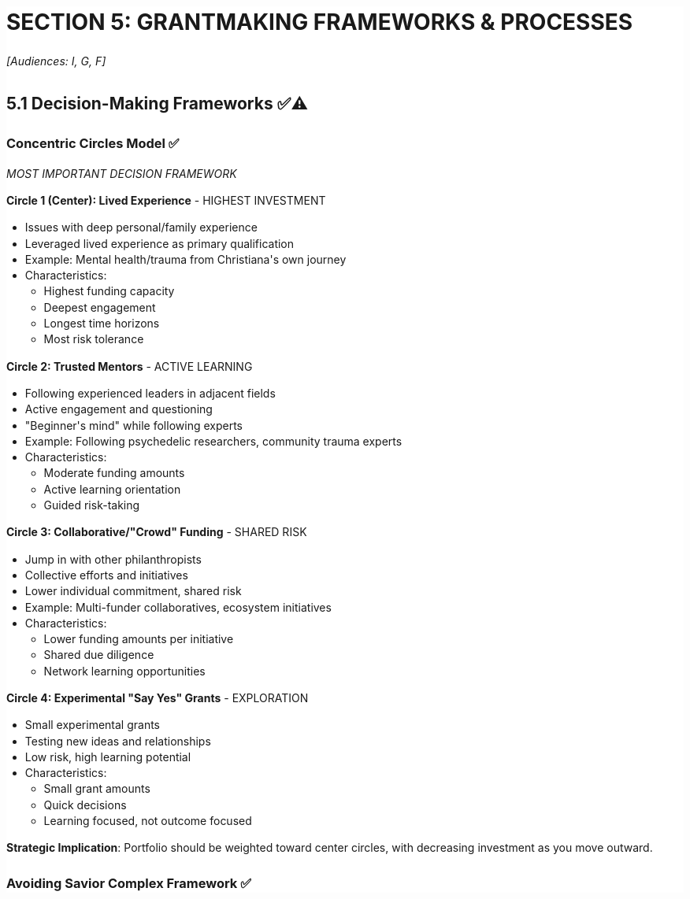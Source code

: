 
# SECTION 5: GRANTMAKING FRAMEWORKS & PROCESSES
*[Audiences: I, G, F]*

## 5.1 Decision-Making Frameworks ✅⚠️

### Concentric Circles Model ✅
*MOST IMPORTANT DECISION FRAMEWORK*

**Circle 1 (Center): Lived Experience** - HIGHEST INVESTMENT
- Issues with deep personal/family experience
- Leveraged lived experience as primary qualification
- Example: Mental health/trauma from Christiana's own journey
- Characteristics:
  - Highest funding capacity
  - Deepest engagement
  - Longest time horizons
  - Most risk tolerance

**Circle 2: Trusted Mentors** - ACTIVE LEARNING
- Following experienced leaders in adjacent fields
- Active engagement and questioning
- "Beginner's mind" while following experts
- Example: Following psychedelic researchers, community trauma experts
- Characteristics:
  - Moderate funding amounts
  - Active learning orientation
  - Guided risk-taking

**Circle 3: Collaborative/"Crowd" Funding** - SHARED RISK
- Jump in with other philanthropists
- Collective efforts and initiatives
- Lower individual commitment, shared risk
- Example: Multi-funder collaboratives, ecosystem initiatives
- Characteristics:
  - Lower funding amounts per initiative
  - Shared due diligence
  - Network learning opportunities

**Circle 4: Experimental "Say Yes" Grants** - EXPLORATION
- Small experimental grants
- Testing new ideas and relationships
- Low risk, high learning potential
- Characteristics:
  - Small grant amounts
  - Quick decisions
  - Learning focused, not outcome focused

**Strategic Implication**: Portfolio should be weighted toward center circles, with decreasing investment as you move outward.

### Avoiding Savior Complex Framework ✅

